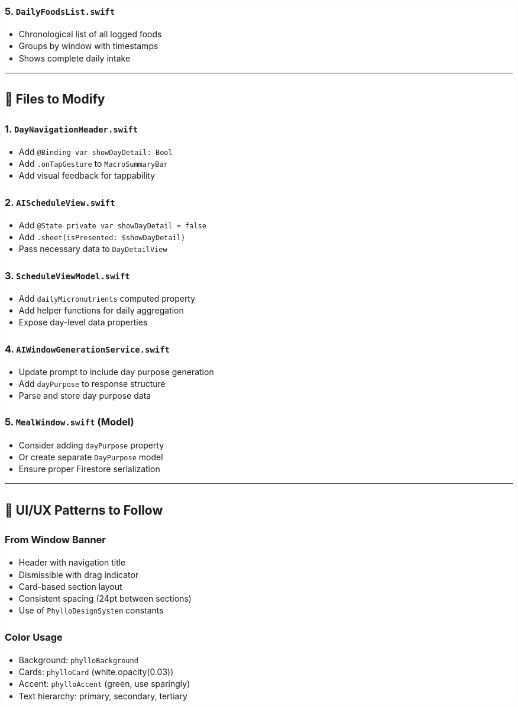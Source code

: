 ### 5. `DailyFoodsList.swift`
- Chronological list of all logged foods
- Groups by window with timestamps
- Shows complete daily intake

---

## 📝 Files to Modify

### 1. `DayNavigationHeader.swift`
- Add `@Binding var showDayDetail: Bool`
- Add `.onTapGesture` to `MacroSummaryBar`
- Add visual feedback for tappability

### 2. `AIScheduleView.swift`
- Add `@State private var showDayDetail = false`
- Add `.sheet(isPresented: $showDayDetail)`
- Pass necessary data to `DayDetailView`

### 3. `ScheduleViewModel.swift`
- Add `dailyMicronutrients` computed property
- Add helper functions for daily aggregation
- Expose day-level data properties

### 4. `AIWindowGenerationService.swift`
- Update prompt to include day purpose generation
- Add `dayPurpose` to response structure
- Parse and store day purpose data

### 5. `MealWindow.swift` (Model)
- Consider adding `dayPurpose` property
- Or create separate `DayPurpose` model
- Ensure proper Firestore serialization

---

## 🎨 UI/UX Patterns to Follow

### From Window Banner
- Header with navigation title
- Dismissible with drag indicator
- Card-based section layout
- Consistent spacing (24pt between sections)
- Use of `PhylloDesignSystem` constants

### Color Usage
- Background: `phylloBackground`
- Cards: `phylloCard` (white.opacity(0.03))
- Accent: `phylloAccent` (green, use sparingly)
- Text hierarchy: primary, secondary, tertiary
